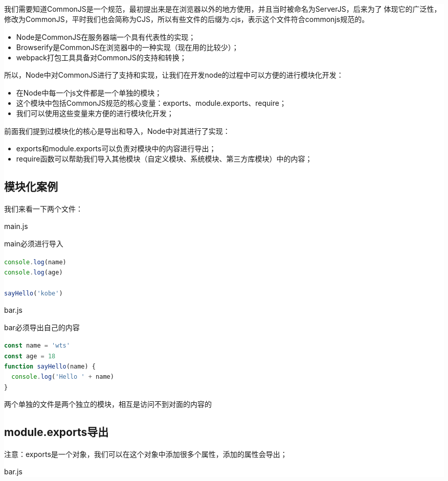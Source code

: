 我们需要知道CommonJS是一个规范，最初提出来是在浏览器以外的地方使用，并且当时被命名为ServerJS，后来为了 体现它的广泛性，修改为CommonJS，平时我们也会简称为CJS，所以有些文件的后缀为.cjs，表示这个文件符合commonjs规范的。

- Node是CommonJS在服务器端一个具有代表性的实现；
- Browserify是CommonJS在浏览器中的一种实现（现在用的比较少）；
- webpack打包工具具备对CommonJS的支持和转换；

所以，Node中对CommonJS进行了支持和实现，让我们在开发node的过程中可以方便的进行模块化开发：

- 在Node中每一个js文件都是一个单独的模块；
- 这个模块中包括CommonJS规范的核心变量：exports、module.exports、require；
- 我们可以使用这些变量来方便的进行模块化开发；

前面我们提到过模块化的核心是导出和导入，Node中对其进行了实现：

- exports和module.exports可以负责对模块中的内容进行导出；
- require函数可以帮助我们导入其他模块（自定义模块、系统模块、第三方库模块）中的内容；





## 模块化案例

我们来看一下两个文件：

main.js

main必须进行导入

```js
console.log(name)
console.log(age)

sayHello('kobe')
```



bar.js

bar必须导出自己的内容

```js
const name = 'wts'
const age = 18
function sayHello(name) {
  console.log('Hello ' + name)
}
```

两个单独的文件是两个独立的模块，相互是访问不到对面的内容的



## module.exports导出

注意：exports是一个对象，我们可以在这个对象中添加很多个属性，添加的属性会导出；

bar.js
